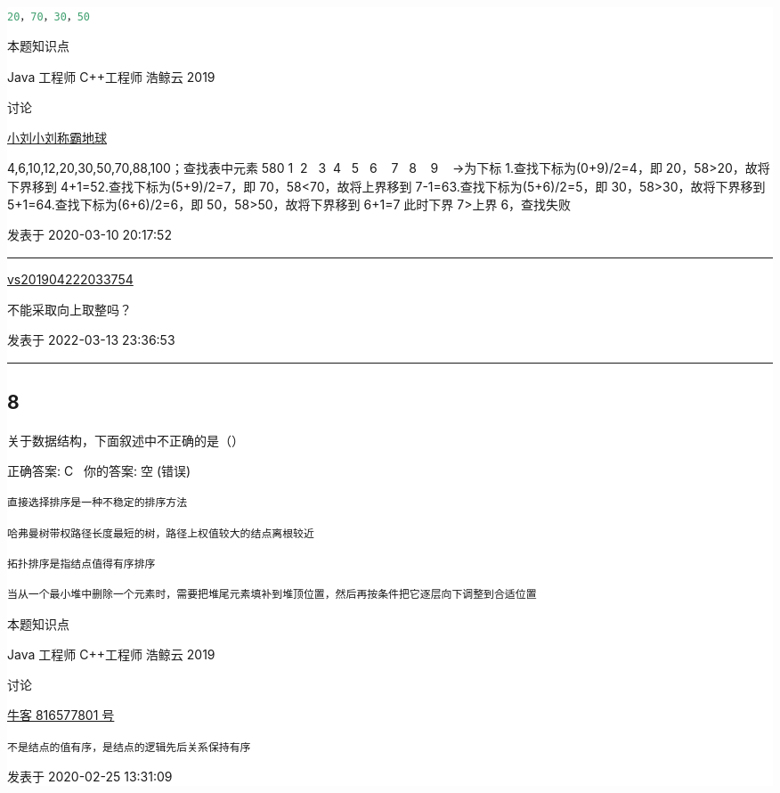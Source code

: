 ```cpp
20，70，30，50
```

本题知识点

Java 工程师 C++工程师 浩鲸云 2019

讨论

[小刘小刘称霸地球](https://www.nowcoder.com/profile/721682745)

4,6,10,12,20,30,50,70,88,100；查找表中元素 580 1  2   3  4   5   6    7   8    9    ->为下标 1.查找下标为(0+9)/2=4，即 20，58>20，故将下界移到 4+1=52.查找下标为(5+9)/2=7，即 70，58<70，故将上界移到 7-1=63.查找下标为(5+6)/2=5，即 30，58>30，故将下界移到 5+1=64.查找下标为(6+6)/2=6，即 50，58>50，故将下界移到 6+1=7 此时下界 7>上界 6，查找失败

发表于 2020-03-10 20:17:52

* * *

[vs201904222033754](https://www.nowcoder.com/profile/781690600)

不能采取向上取整吗？

发表于 2022-03-13 23:36:53

* * *

## 8

关于数据结构，下面叙述中不正确的是（）

正确答案: C   你的答案: 空 (错误)

```cpp
直接选择排序是一种不稳定的排序方法
```

```cpp
哈弗曼树带权路径长度最短的树，路径上权值较大的结点离根较近
```

```cpp
拓扑排序是指结点值得有序排序
```

```cpp
当从一个最小堆中删除一个元素时，需要把堆尾元素填补到堆顶位置，然后再按条件把它逐层向下调整到合适位置
```

本题知识点

Java 工程师 C++工程师 浩鲸云 2019

讨论

[牛客 816577801 号](https://www.nowcoder.com/profile/816577801)

```cpp
不是结点的值有序，是结点的逻辑先后关系保持有序
```

发表于 2020-02-25 13:31:09

